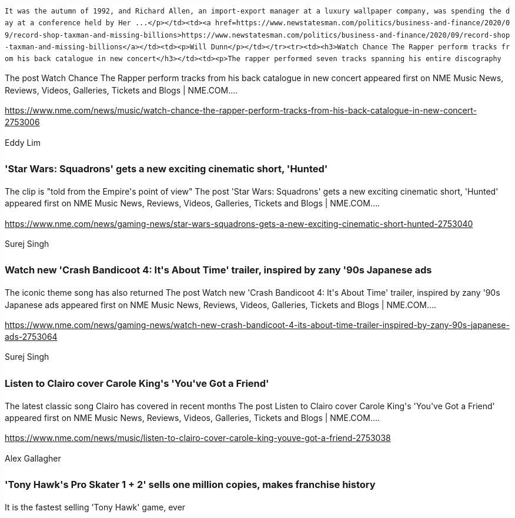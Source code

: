  
	It was the autumn of 1992, and Richard Allen, an import-export manager at a luxury wallpaper company, was spending the day at a conference held by Her ...</p></td><td><a href=https://www.newstatesman.com/politics/business-and-finance/2020/09/record-shop-taxman-and-missing-billions>https://www.newstatesman.com/politics/business-and-finance/2020/09/record-shop-taxman-and-missing-billions</a></td><td><p>Will Dunn</p></td></tr><tr><td><h3>Watch Chance The Rapper perform tracks from his back catalogue in new concert</h3></td><td><p>The rapper performed seven tracks spanning his entire discography
The post Watch Chance The Rapper perform tracks from his back catalogue in new concert appeared first on NME Music News, Reviews, Videos, Galleries, Tickets and Blogs | NME.COM....</p></td><td><a href=https://www.nme.com/news/music/watch-chance-the-rapper-perform-tracks-from-his-back-catalogue-in-new-concert-2753006>https://www.nme.com/news/music/watch-chance-the-rapper-perform-tracks-from-his-back-catalogue-in-new-concert-2753006</a></td><td><p>Eddy Lim</p></td></tr><tr><td><h3>&#39;Star Wars: Squadrons&#39; gets a new exciting cinematic short, &#39;Hunted&#39;</h3></td><td><p>The clip is &#34;told from the Empire&#39;s point of view&#34;
The post &#39;Star Wars: Squadrons&#39; gets a new exciting cinematic short, &#39;Hunted&#39; appeared first on NME Music News, Reviews, Videos, Galleries, Tickets and Blogs | NME.COM....</p></td><td><a href=https://www.nme.com/news/gaming-news/star-wars-squadrons-gets-a-new-exciting-cinematic-short-hunted-2753040>https://www.nme.com/news/gaming-news/star-wars-squadrons-gets-a-new-exciting-cinematic-short-hunted-2753040</a></td><td><p>Surej Singh</p></td></tr><tr><td><h3>Watch new &#39;Crash Bandicoot 4: It&#39;s About Time&#39; trailer, inspired by zany &#39;90s Japanese ads</h3></td><td><p>The iconic theme song has also returned 
The post Watch new &#39;Crash Bandicoot 4: It&#39;s About Time&#39; trailer, inspired by zany &#39;90s Japanese ads appeared first on NME Music News, Reviews, Videos, Galleries, Tickets and Blogs | NME.COM....</p></td><td><a href=https://www.nme.com/news/gaming-news/watch-new-crash-bandicoot-4-its-about-time-trailer-inspired-by-zany-90s-japanese-ads-2753064>https://www.nme.com/news/gaming-news/watch-new-crash-bandicoot-4-its-about-time-trailer-inspired-by-zany-90s-japanese-ads-2753064</a></td><td><p>Surej Singh</p></td></tr><tr><td><h3>Listen to Clairo cover Carole King&#39;s &#39;You&#39;ve Got a Friend&#39;</h3></td><td><p>The latest classic song Clairo has covered in recent months
The post Listen to Clairo cover Carole King&#39;s &#39;You&#39;ve Got a Friend&#39; appeared first on NME Music News, Reviews, Videos, Galleries, Tickets and Blogs | NME.COM....</p></td><td><a href=https://www.nme.com/news/music/listen-to-clairo-cover-carole-king-youve-got-a-friend-2753038>https://www.nme.com/news/music/listen-to-clairo-cover-carole-king-youve-got-a-friend-2753038</a></td><td><p>Alex Gallagher</p></td></tr><tr><td><h3>&#39;Tony Hawk&#39;s Pro Skater 1 &#43; 2&#39; sells one million copies, makes franchise history</h3></td><td><p>It is the fastest selling &#39;Tony Hawk&#39; game, ever